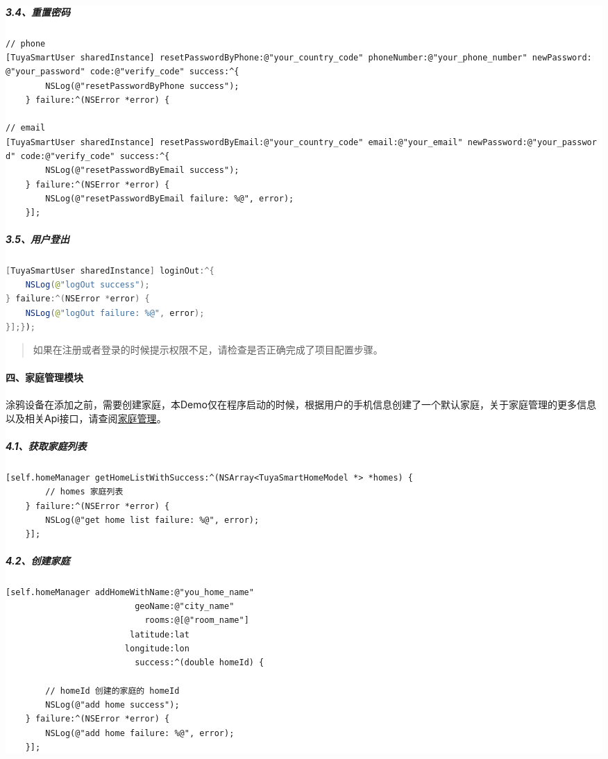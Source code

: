 ##### 3.4、重置密码

```objc
// phone
[TuyaSmartUser sharedInstance] resetPasswordByPhone:@"your_country_code" phoneNumber:@"your_phone_number" newPassword:@"your_password" code:@"verify_code" success:^{
		NSLog(@"resetPasswordByPhone success");
	} failure:^(NSError *error) {
		
// email
[TuyaSmartUser sharedInstance] resetPasswordByEmail:@"your_country_code" email:@"your_email" newPassword:@"your_password" code:@"verify_code" success:^{
		NSLog(@"resetPasswordByEmail success");
	} failure:^(NSError *error) {
		NSLog(@"resetPasswordByEmail failure: %@", error);
	}];
```
##### 3.5、用户登出

```java
[TuyaSmartUser sharedInstance] loginOut:^{
	NSLog(@"logOut success");
} failure:^(NSError *error) {
	NSLog(@"logOut failure: %@", error);
}];});
```

> 如果在注册或者登录的时候提示权限不足，请检查是否正确完成了项目配置步骤。

#### 四、家庭管理模块

涂鸦设备在添加之前，需要创建家庭，本Demo仅在程序启动的时候，根据用户的手机信息创建了一个默认家庭，关于家庭管理的更多信息以及相关Api接口，请查阅[家庭管理](https://developer.tuya.com/cn/docs/app-development/ios-app-sdk/home?id=Ka5d52ey6e58h)。

##### 4.1、获取家庭列表

```objc
[self.homeManager getHomeListWithSuccess:^(NSArray<TuyaSmartHomeModel *> *homes) {
        // homes 家庭列表
    } failure:^(NSError *error) {
        NSLog(@"get home list failure: %@", error);
    }];
```

##### 4.2、创建家庭

```objc
[self.homeManager addHomeWithName:@"you_home_name"
                          geoName:@"city_name"
                            rooms:@[@"room_name"]
                         latitude:lat
                        longitude:lon
                          success:^(double homeId) {

        // homeId 创建的家庭的 homeId
        NSLog(@"add home success");
    } failure:^(NSError *error) {
        NSLog(@"add home failure: %@", error);
    }];
```
